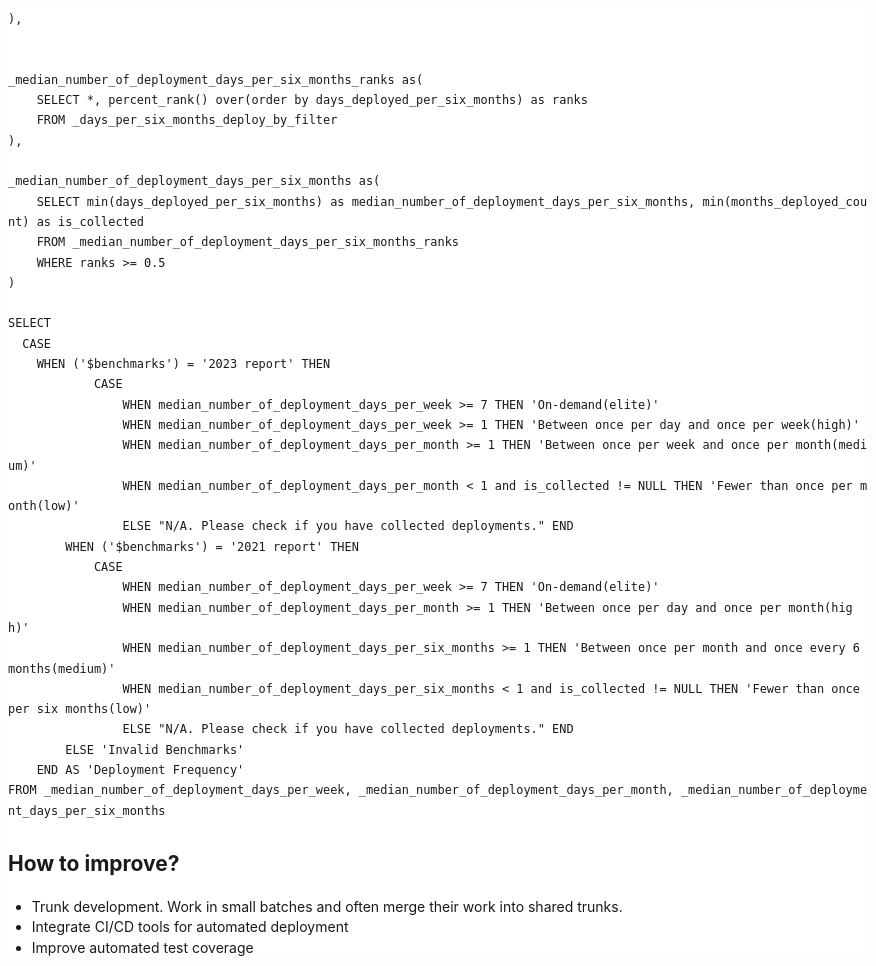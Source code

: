 ```
),


_median_number_of_deployment_days_per_six_months_ranks as(
	SELECT *, percent_rank() over(order by days_deployed_per_six_months) as ranks
	FROM _days_per_six_months_deploy_by_filter
),

_median_number_of_deployment_days_per_six_months as(
	SELECT min(days_deployed_per_six_months) as median_number_of_deployment_days_per_six_months, min(months_deployed_count) as is_collected
	FROM _median_number_of_deployment_days_per_six_months_ranks
	WHERE ranks >= 0.5
)

SELECT 
  CASE
    WHEN ('$benchmarks') = '2023 report' THEN
			CASE  
				WHEN median_number_of_deployment_days_per_week >= 7 THEN 'On-demand(elite)'
				WHEN median_number_of_deployment_days_per_week >= 1 THEN 'Between once per day and once per week(high)'
				WHEN median_number_of_deployment_days_per_month >= 1 THEN 'Between once per week and once per month(medium)'
				WHEN median_number_of_deployment_days_per_month < 1 and is_collected != NULL THEN 'Fewer than once per month(low)'
				ELSE "N/A. Please check if you have collected deployments." END
	 	WHEN ('$benchmarks') = '2021 report' THEN
			CASE  
				WHEN median_number_of_deployment_days_per_week >= 7 THEN 'On-demand(elite)'
				WHEN median_number_of_deployment_days_per_month >= 1 THEN 'Between once per day and once per month(high)'
				WHEN median_number_of_deployment_days_per_six_months >= 1 THEN 'Between once per month and once every 6 months(medium)'
				WHEN median_number_of_deployment_days_per_six_months < 1 and is_collected != NULL THEN 'Fewer than once per six months(low)'
				ELSE "N/A. Please check if you have collected deployments." END
		ELSE 'Invalid Benchmarks'
	END AS 'Deployment Frequency'
FROM _median_number_of_deployment_days_per_week, _median_number_of_deployment_days_per_month, _median_number_of_deployment_days_per_six_months
```

## How to improve?

- Trunk development. Work in small batches and often merge their work into shared trunks.
- Integrate CI/CD tools for automated deployment
- Improve automated test coverage
